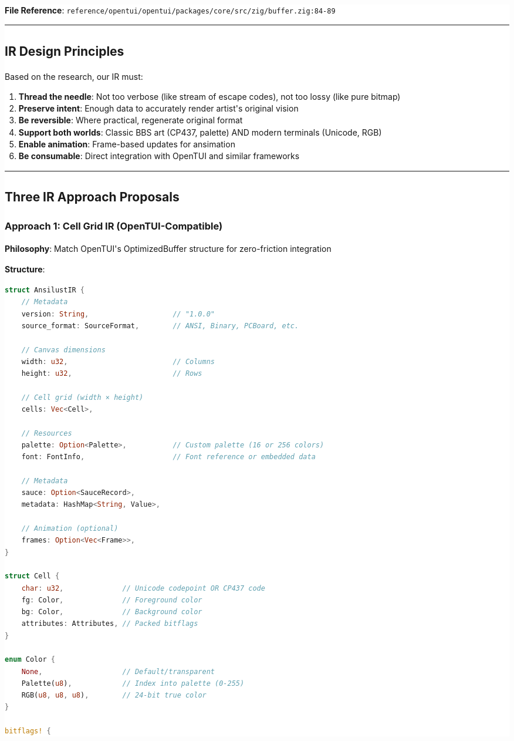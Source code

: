 **File Reference**: `reference/opentui/opentui/packages/core/src/zig/buffer.zig:84-89`

---

## IR Design Principles

Based on the research, our IR must:

1. **Thread the needle**: Not too verbose (like stream of escape codes), not too lossy (like pure bitmap)
2. **Preserve intent**: Enough data to accurately render artist's original vision
3. **Be reversible**: Where practical, regenerate original format
4. **Support both worlds**: Classic BBS art (CP437, palette) AND modern terminals (Unicode, RGB)
5. **Enable animation**: Frame-based updates for ansimation
6. **Be consumable**: Direct integration with OpenTUI and similar frameworks

---

## Three IR Approach Proposals

### Approach 1: Cell Grid IR (OpenTUI-Compatible)

**Philosophy**: Match OpenTUI's OptimizedBuffer structure for zero-friction integration

**Structure**:
```rust
struct AnsilustIR {
    // Metadata
    version: String,                    // "1.0.0"
    source_format: SourceFormat,        // ANSI, Binary, PCBoard, etc.
    
    // Canvas dimensions
    width: u32,                         // Columns
    height: u32,                        // Rows
    
    // Cell grid (width × height)
    cells: Vec<Cell>,
    
    // Resources
    palette: Option<Palette>,           // Custom palette (16 or 256 colors)
    font: FontInfo,                     // Font reference or embedded data
    
    // Metadata
    sauce: Option<SauceRecord>,
    metadata: HashMap<String, Value>,
    
    // Animation (optional)
    frames: Option<Vec<Frame>>,
}

struct Cell {
    char: u32,              // Unicode codepoint OR CP437 code
    fg: Color,              // Foreground color
    bg: Color,              // Background color
    attributes: Attributes, // Packed bitflags
}

enum Color {
    None,                   // Default/transparent
    Palette(u8),            // Index into palette (0-255)
    RGB(u8, u8, u8),        // 24-bit true color
}

bitflags! {
```